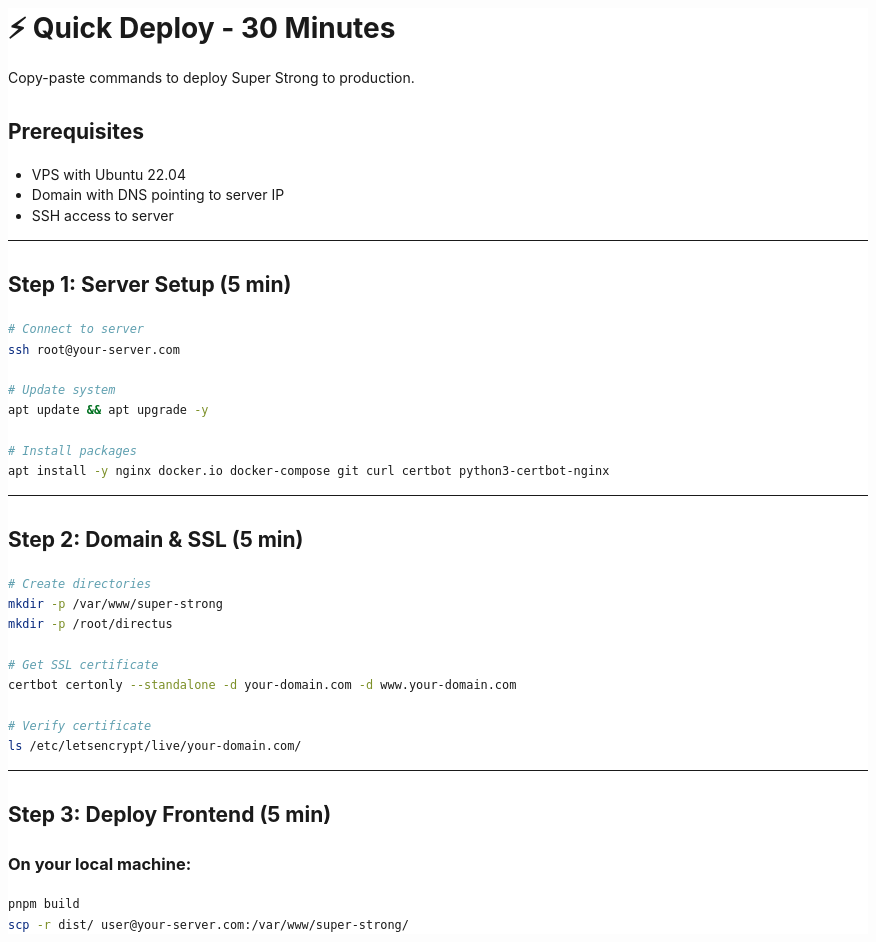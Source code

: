 # ⚡ Quick Deploy - 30 Minutes

Copy-paste commands to deploy Super Strong to production.

## Prerequisites
- VPS with Ubuntu 22.04
- Domain with DNS pointing to server IP
- SSH access to server

---

## Step 1: Server Setup (5 min)

```bash
# Connect to server
ssh root@your-server.com

# Update system
apt update && apt upgrade -y

# Install packages
apt install -y nginx docker.io docker-compose git curl certbot python3-certbot-nginx
```

---

## Step 2: Domain & SSL (5 min)

```bash
# Create directories
mkdir -p /var/www/super-strong
mkdir -p /root/directus

# Get SSL certificate
certbot certonly --standalone -d your-domain.com -d www.your-domain.com

# Verify certificate
ls /etc/letsencrypt/live/your-domain.com/
```

---

## Step 3: Deploy Frontend (5 min)

### On your local machine:
```bash
pnpm build
scp -r dist/ user@your-server.com:/var/www/super-strong/
```
